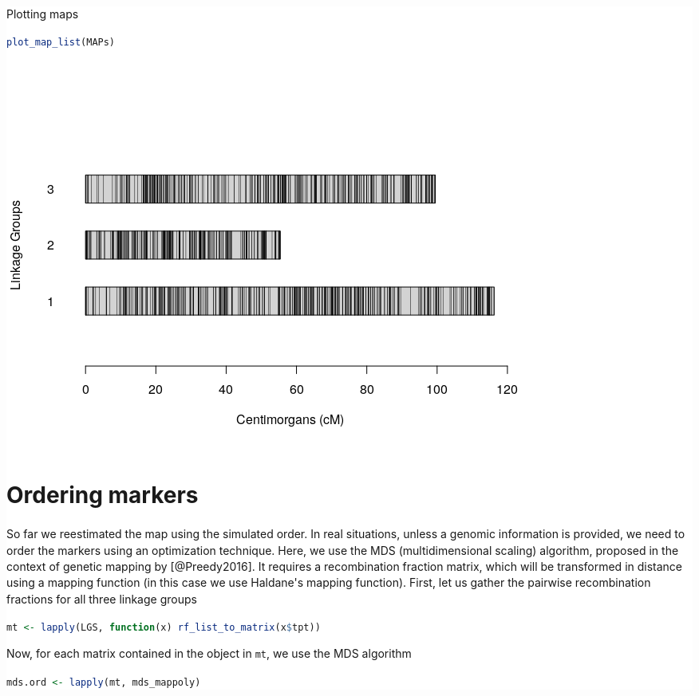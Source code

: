 

Plotting maps


```r
plot_map_list(MAPs)
```

![](haxaploid_map_construction_files/figure-html/print_maps-1.png)


# Ordering markers

So far we reestimated the map using the simulated order. In real situations, unless a genomic information is provided, we need to order the markers using an optimization technique. Here, we use the MDS (multidimensional scaling) algorithm, proposed in the context of genetic mapping by [@Preedy2016]. It requires a recombination fraction matrix, which will be transformed in distance using a mapping function (in this case we use Haldane's mapping function). First, let us gather the pairwise recombination fractions for all three linkage groups


```r
mt <- lapply(LGS, function(x) rf_list_to_matrix(x$tpt))
```

Now, for each matrix contained in the object in `mt`, we use the MDS algorithm


```r
mds.ord <- lapply(mt, mds_mappoly)
```
